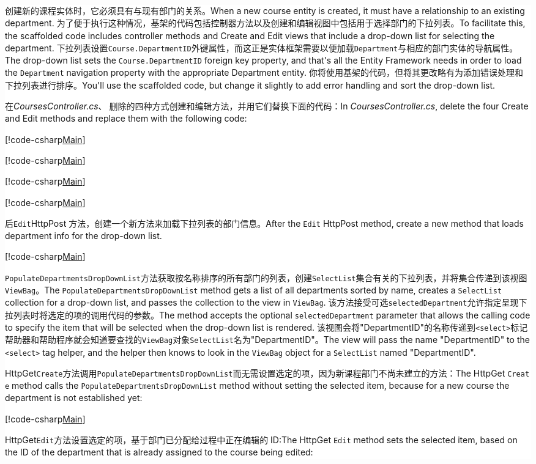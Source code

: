 <span data-ttu-id="b4709-112">创建新的课程实体时，它必须具有与现有部门的关系。</span><span class="sxs-lookup"><span data-stu-id="b4709-112">When a new course entity is created, it must have a relationship to an existing department.</span></span> <span data-ttu-id="b4709-113">为了便于执行这种情况，基架的代码包括控制器方法以及创建和编辑视图中包括用于选择部门的下拉列表。</span><span class="sxs-lookup"><span data-stu-id="b4709-113">To facilitate this, the scaffolded code includes controller methods and Create and Edit views that include a drop-down list for selecting the department.</span></span> <span data-ttu-id="b4709-114">下拉列表设置`Course.DepartmentID`外键属性，而这正是实体框架需要以便加载`Department`与相应的部门实体的导航属性。</span><span class="sxs-lookup"><span data-stu-id="b4709-114">The drop-down list sets the `Course.DepartmentID` foreign key property, and that's all the Entity Framework needs in order to load the `Department` navigation property with the appropriate Department entity.</span></span> <span data-ttu-id="b4709-115">你将使用基架的代码，但将其更改略有为添加错误处理和下拉列表进行排序。</span><span class="sxs-lookup"><span data-stu-id="b4709-115">You'll use the scaffolded code, but change it slightly to add error handling and sort the drop-down list.</span></span>

<span data-ttu-id="b4709-116">在*CoursesController.cs*、 删除的四种方式创建和编辑方法，并用它们替换下面的代码：</span><span class="sxs-lookup"><span data-stu-id="b4709-116">In *CoursesController.cs*, delete the four Create and Edit methods and replace them with the following code:</span></span>

[!code-csharp[Main](intro/samples/cu/Controllers/CoursesController.cs?name=snippet_CreateGet)]

[!code-csharp[Main](intro/samples/cu/Controllers/CoursesController.cs?name=snippet_CreatePost)]

[!code-csharp[Main](intro/samples/cu/Controllers/CoursesController.cs?name=snippet_EditGet)]

[!code-csharp[Main](intro/samples/cu/Controllers/CoursesController.cs?name=snippet_EditPost)]

<span data-ttu-id="b4709-117">后`Edit`HttpPost 方法，创建一个新方法来加载下拉列表的部门信息。</span><span class="sxs-lookup"><span data-stu-id="b4709-117">After the `Edit` HttpPost method, create a new method that loads department info for the drop-down list.</span></span>

[!code-csharp[Main](intro/samples/cu/Controllers/CoursesController.cs?name=snippet_Departments)]

<span data-ttu-id="b4709-118">`PopulateDepartmentsDropDownList`方法获取按名称排序的所有部门的列表，创建`SelectList`集合有关的下拉列表，并将集合传递到该视图`ViewBag`。</span><span class="sxs-lookup"><span data-stu-id="b4709-118">The `PopulateDepartmentsDropDownList` method gets a list of all departments sorted by name, creates a `SelectList` collection for a drop-down list, and passes the collection to the view in `ViewBag`.</span></span> <span data-ttu-id="b4709-119">该方法接受可选`selectedDepartment`允许指定呈现下拉列表时将选定的项的调用代码的参数。</span><span class="sxs-lookup"><span data-stu-id="b4709-119">The method accepts the optional `selectedDepartment` parameter that allows the calling code to specify the item that will be selected when the drop-down list is rendered.</span></span> <span data-ttu-id="b4709-120">该视图会将"DepartmentID"的名称传递到`<select>`标记帮助器和帮助程序就会知道要查找的`ViewBag`对象`SelectList`名为"DepartmentID"。</span><span class="sxs-lookup"><span data-stu-id="b4709-120">The view will pass the name "DepartmentID" to the `<select>` tag helper, and the helper then knows to look in the `ViewBag` object for a `SelectList` named "DepartmentID".</span></span>

<span data-ttu-id="b4709-121">HttpGet`Create`方法调用`PopulateDepartmentsDropDownList`而无需设置选定的项，因为新课程部门不尚未建立的方法：</span><span class="sxs-lookup"><span data-stu-id="b4709-121">The HttpGet `Create` method calls the `PopulateDepartmentsDropDownList` method without setting the selected item, because for a new course the department is not established yet:</span></span>

[!code-csharp[Main](intro/samples/cu/Controllers/CoursesController.cs?highlight=3&name=snippet_CreateGet)]

<span data-ttu-id="b4709-122">HttpGet`Edit`方法设置选定的项，基于部门已分配给过程中正在编辑的 ID:</span><span class="sxs-lookup"><span data-stu-id="b4709-122">The HttpGet `Edit` method sets the selected item, based on the ID of the department that is already assigned to the course being edited:</span></span>
